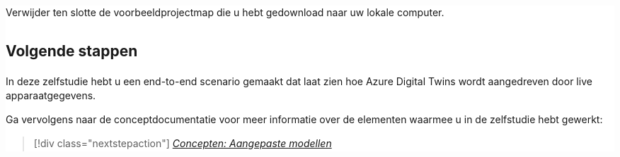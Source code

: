 Verwijder ten slotte de voorbeeldprojectmap die u hebt gedownload naar uw lokale computer.

## <a name="next-steps"></a>Volgende stappen

In deze zelfstudie hebt u een end-to-end scenario gemaakt dat laat zien hoe Azure Digital Twins wordt aangedreven door live apparaatgegevens.

Ga vervolgens naar de conceptdocumentatie voor meer informatie over de elementen waarmee u in de zelfstudie hebt gewerkt:

> [!div class="nextstepaction"]
> [*Concepten: Aangepaste modellen*](concepts-models.md)